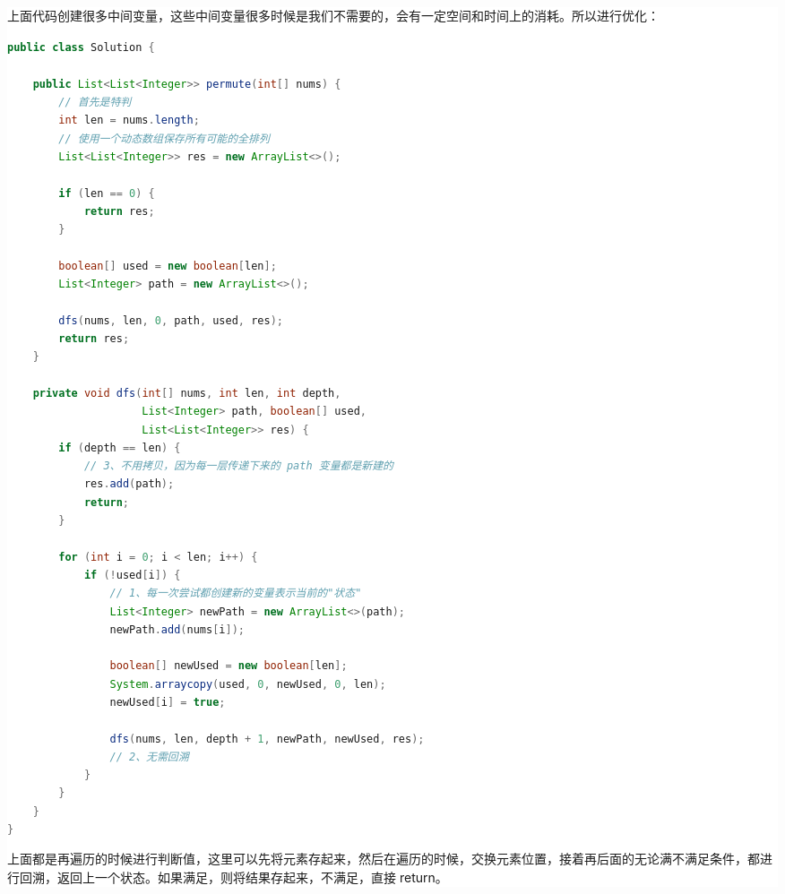 上面代码创建很多中间变量，这些中间变量很多时候是我们不需要的，会有一定空间和时间上的消耗。所以进行优化：

```java
public class Solution {

    public List<List<Integer>> permute(int[] nums) {
        // 首先是特判
        int len = nums.length;
        // 使用一个动态数组保存所有可能的全排列
        List<List<Integer>> res = new ArrayList<>();

        if (len == 0) {
            return res;
        }

        boolean[] used = new boolean[len];
        List<Integer> path = new ArrayList<>();

        dfs(nums, len, 0, path, used, res);
        return res;
    }

    private void dfs(int[] nums, int len, int depth,
                     List<Integer> path, boolean[] used,
                     List<List<Integer>> res) {
        if (depth == len) {
            // 3、不用拷贝，因为每一层传递下来的 path 变量都是新建的
            res.add(path);
            return;
        }

        for (int i = 0; i < len; i++) {
            if (!used[i]) {
                // 1、每一次尝试都创建新的变量表示当前的"状态"
                List<Integer> newPath = new ArrayList<>(path);
                newPath.add(nums[i]);

                boolean[] newUsed = new boolean[len];
                System.arraycopy(used, 0, newUsed, 0, len);
                newUsed[i] = true;

                dfs(nums, len, depth + 1, newPath, newUsed, res);
                // 2、无需回溯
            }
        }
    }
}
```



上面都是再遍历的时候进行判断值，这里可以先将元素存起来，然后在遍历的时候，交换元素位置，接着再后面的无论满不满足条件，都进行回溯，返回上一个状态。如果满足，则将结果存起来，不满足，直接 return。

